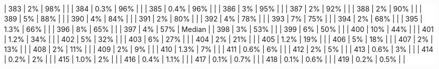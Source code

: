 | 383 | 2% | 98% |  |
| 384 | 0.3% | 96% |  |
| 385 | 0.4% | 96% |  |
| 386 | 3% | 95% |  |
| 387 | 2% | 92% |  |
| 388 | 2% | 90% |  |
| 389 | 5% | 88% |  |
| 390 | 4% | 84% |  |
| 391 | 2% | 80% |  |
| 392 | 4% | 78% |  |
| 393 | 7% | 75% |  |
| 394 | 2% | 68% |  |
| 395 | 1.3% | 66% |  |
| 396 | 8% | 65% |  |
| 397 | 4% | 57% | Median |
| 398 | 3% | 53% |  |
| 399 | 6% | 50% |  |
| 400 | 10% | 44% |  |
| 401 | 1.2% | 34% |  |
| 402 | 5% | 32% |  |
| 403 | 6% | 27% |  |
| 404 | 2% | 21% |  |
| 405 | 1.2% | 19% |  |
| 406 | 5% | 18% |  |
| 407 | 2% | 13% |  |
| 408 | 2% | 11% |  |
| 409 | 2% | 9% |  |
| 410 | 1.3% | 7% |  |
| 411 | 0.6% | 6% |  |
| 412 | 2% | 5% |  |
| 413 | 0.6% | 3% |  |
| 414 | 0.2% | 2% |  |
| 415 | 1.0% | 2% |  |
| 416 | 0.4% | 1.1% |  |
| 417 | 0.1% | 0.7% |  |
| 418 | 0.1% | 0.6% |  |
| 419 | 0.2% | 0.5% |  |